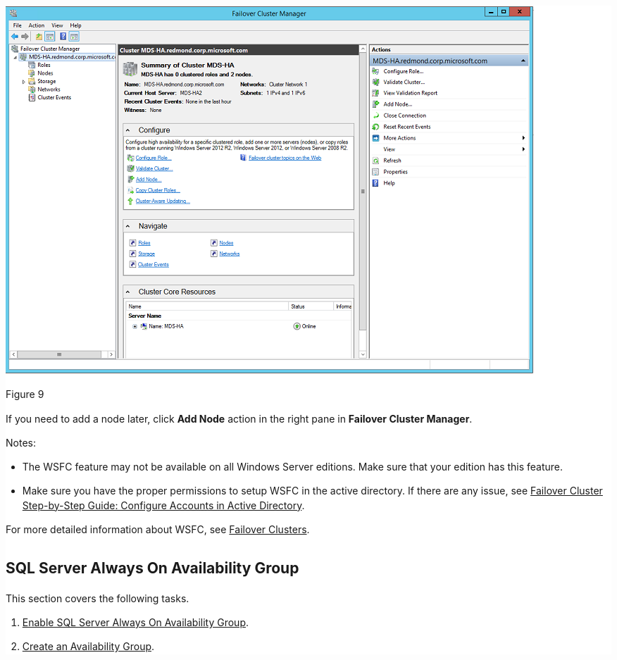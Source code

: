   ![View summary information for the Cluster](media/Fig9_ClusterSummary.png)

   Figure 9

   If you need to add a node later, click **Add Node** action in the right pane in **Failover Cluster Manager**.

Notes:

- The WSFC feature may not be available on all Windows Server editions. Make sure that your edition has this feature.

- Make sure you have the proper permissions to setup WSFC in the active directory. If there are any issue, see [Failover Cluster Step-by-Step Guide: Configure Accounts in Active Directory](https://technet.microsoft.com/library/cc731002(v=ws.10).aspx).

For more detailed information about WSFC, see [Failover Clusters](https://technet.microsoft.com/library/cc732488(v=ws.10).aspx).

## SQL Server Always On Availability Group

This section covers the following tasks.

1. [Enable SQL Server Always On Availability Group](#enable-sql-server-always-on-availability-groups-on-every-sql-server-instance).

2. [Create an Availability Group](#create-an-availability-group).
